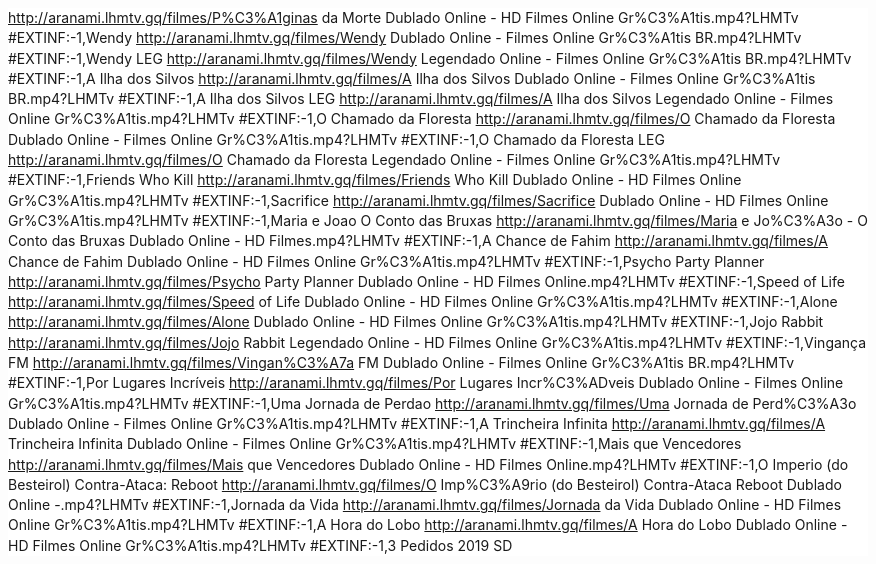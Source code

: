 http://aranami.lhmtv.gq/filmes/P%C3%A1ginas da Morte Dublado Online - HD Filmes Online Gr%C3%A1tis.mp4?LHMTv
#EXTINF:-1,Wendy
http://aranami.lhmtv.gq/filmes/Wendy Dublado Online - Filmes Online Gr%C3%A1tis BR.mp4?LHMTv
#EXTINF:-1,Wendy LEG
http://aranami.lhmtv.gq/filmes/Wendy Legendado Online - Filmes Online Gr%C3%A1tis BR.mp4?LHMTv
#EXTINF:-1,A Ilha dos Silvos
http://aranami.lhmtv.gq/filmes/A Ilha dos Silvos Dublado Online - Filmes Online Gr%C3%A1tis BR.mp4?LHMTv
#EXTINF:-1,A Ilha dos Silvos LEG
http://aranami.lhmtv.gq/filmes/A Ilha dos Silvos Legendado Online - Filmes Online Gr%C3%A1tis.mp4?LHMTv
#EXTINF:-1,O Chamado da Floresta
http://aranami.lhmtv.gq/filmes/O Chamado da Floresta Dublado Online - Filmes Online Gr%C3%A1tis.mp4?LHMTv
#EXTINF:-1,O Chamado da Floresta LEG
http://aranami.lhmtv.gq/filmes/O Chamado da Floresta Legendado Online - Filmes Online Gr%C3%A1tis.mp4?LHMTv
#EXTINF:-1,Friends Who Kill
http://aranami.lhmtv.gq/filmes/Friends Who Kill Dublado Online - HD Filmes Online Gr%C3%A1tis.mp4?LHMTv
#EXTINF:-1,Sacrifice
http://aranami.lhmtv.gq/filmes/Sacrifice Dublado Online - HD Filmes Online Gr%C3%A1tis.mp4?LHMTv
#EXTINF:-1,Maria e Joao O Conto das Bruxas
http://aranami.lhmtv.gq/filmes/Maria e Jo%C3%A3o - O Conto das Bruxas Dublado Online - HD Filmes.mp4?LHMTv
#EXTINF:-1,A Chance de Fahim
http://aranami.lhmtv.gq/filmes/A Chance de Fahim Dublado Online - HD Filmes Online Gr%C3%A1tis.mp4?LHMTv
#EXTINF:-1,Psycho Party Planner
http://aranami.lhmtv.gq/filmes/Psycho Party Planner Dublado Online - HD Filmes Online.mp4?LHMTv
#EXTINF:-1,Speed of Life
http://aranami.lhmtv.gq/filmes/Speed of Life Dublado Online - HD Filmes Online Gr%C3%A1tis.mp4?LHMTv
#EXTINF:-1,Alone
http://aranami.lhmtv.gq/filmes/Alone Dublado Online - HD Filmes Online Gr%C3%A1tis.mp4?LHMTv
#EXTINF:-1,Jojo Rabbit
http://aranami.lhmtv.gq/filmes/Jojo Rabbit Legendado Online - HD Filmes Online Gr%C3%A1tis.mp4?LHMTv
#EXTINF:-1,Vingança FM
http://aranami.lhmtv.gq/filmes/Vingan%C3%A7a FM Dublado Online - Filmes Online Gr%C3%A1tis BR.mp4?LHMTv
#EXTINF:-1,Por Lugares Incríveis
http://aranami.lhmtv.gq/filmes/Por Lugares Incr%C3%ADveis Dublado Online - Filmes Online Gr%C3%A1tis.mp4?LHMTv
#EXTINF:-1,Uma Jornada de Perdao
http://aranami.lhmtv.gq/filmes/Uma Jornada de Perd%C3%A3o Dublado Online - Filmes Online Gr%C3%A1tis.mp4?LHMTv
#EXTINF:-1,A Trincheira Infinita
http://aranami.lhmtv.gq/filmes/A Trincheira Infinita Dublado Online - Filmes Online Gr%C3%A1tis.mp4?LHMTv
#EXTINF:-1,Mais que Vencedores
http://aranami.lhmtv.gq/filmes/Mais que Vencedores Dublado Online - HD Filmes Online.mp4?LHMTv
#EXTINF:-1,O Imperio (do Besteirol) Contra-Ataca: Reboot
http://aranami.lhmtv.gq/filmes/O Imp%C3%A9rio (do Besteirol) Contra-Ataca Reboot Dublado Online -.mp4?LHMTv
#EXTINF:-1,Jornada da Vida
http://aranami.lhmtv.gq/filmes/Jornada da Vida Dublado Online - HD Filmes Online Gr%C3%A1tis.mp4?LHMTv
#EXTINF:-1,A Hora do Lobo
http://aranami.lhmtv.gq/filmes/A Hora do Lobo Dublado Online - HD Filmes Online Gr%C3%A1tis.mp4?LHMTv
#EXTINF:-1,3 Pedidos 2019 SD